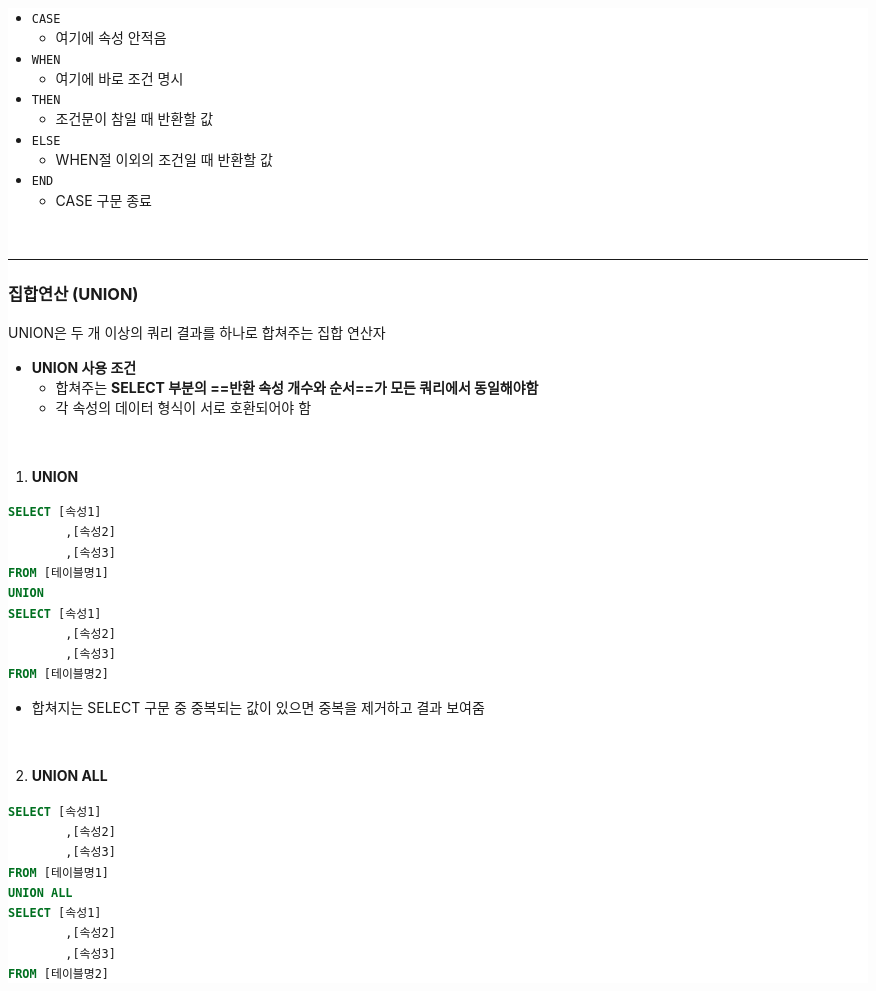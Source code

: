 - `CASE`
	- 여기에 속성 안적음
- `WHEN`
	- 여기에 바로 조건 명시
- `THEN`
	- 조건문이 참일 때 반환할 값
- `ELSE`
	- WHEN절 이외의 조건일 때 반환할 값
- `END`
	- CASE 구문 종료

<br>

<hr>

### 집합연산 (UNION)

UNION은 두 개 이상의 쿼리 결과를 하나로 합쳐주는 집합 연산자

- **UNION 사용 조건**
	- 합쳐주는 **SELECT 부분의 ==반환 속성 개수와 순서==가 모든 쿼리에서 동일해야함**
	- 각 속성의 데이터 형식이 서로 호환되어야 함

<br>

1. **UNION**

```sql
SELECT [속성1]
		,[속성2]
		,[속성3]
FROM [테이블명1]
UNION
SELECT [속성1]
		,[속성2]
		,[속성3]
FROM [테이블명2]
```

- 합쳐지는 SELECT 구문 중 중복되는 값이 있으면 중복을 제거하고 결과 보여줌

<br>

2. **UNION ALL**

```sql
SELECT [속성1]
		,[속성2]
		,[속성3]
FROM [테이블명1]
UNION ALL
SELECT [속성1]
		,[속성2]
		,[속성3]
FROM [테이블명2]
```
